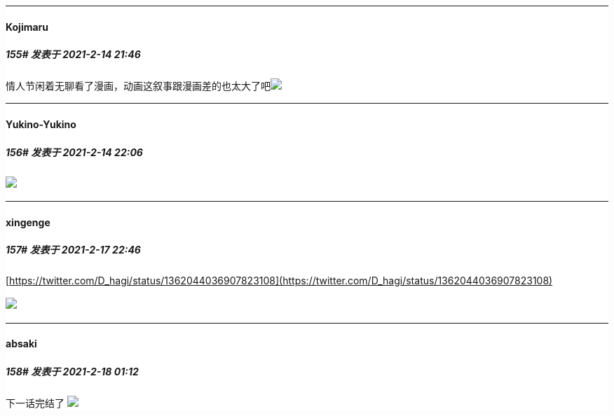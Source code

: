 





*****

####  Kojimaru  
##### 155#       发表于 2021-2-14 21:46




情人节闲着无聊看了漫画，动画这叙事跟漫画差的也太大了吧<img src="https://static.saraba1st.com/image/smiley/face2017/068.png" referrerpolicy="no-referrer">







*****

####  Yukino-Yukino  
##### 156#       发表于 2021-2-14 22:06



<img src="https://static.saraba1st.com/image/smiley/face2017/067.png" referrerpolicy="no-referrer">







*****

####  xingenge  
##### 157#       发表于 2021-2-17 22:46



[https://twitter.com/D_hagi/status/1362044036907823108](https://twitter.com/D_hagi/status/1362044036907823108)

<img src="https://p.sda1.dev/1/ffb9e0a5f86240a109e4752242b353dd/EubyynFUUAEDR-8.jpg" referrerpolicy="no-referrer">







*****

####  absaki  
##### 158#       发表于 2021-2-18 01:12




下一话完结了
<img src="https://p.sda1.dev/1/fa3e4e4ef9e22933972fe17fb2ef71ed/IMG_CMP_12546024.jpeg" referrerpolicy="no-referrer">

